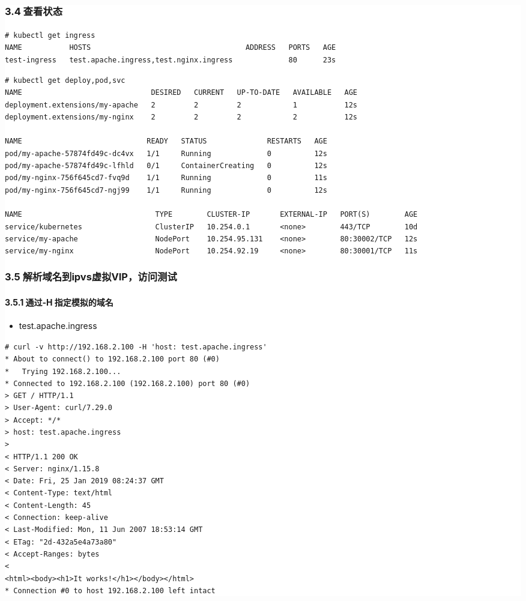 ### 3.4 查看状态
````
# kubectl get ingress
NAME           HOSTS                                    ADDRESS   PORTS   AGE
test-ingress   test.apache.ingress,test.nginx.ingress             80      23s
````

````
# kubectl get deploy,pod,svc
NAME                              DESIRED   CURRENT   UP-TO-DATE   AVAILABLE   AGE
deployment.extensions/my-apache   2         2         2            1           12s
deployment.extensions/my-nginx    2         2         2            2           12s

NAME                             READY   STATUS              RESTARTS   AGE
pod/my-apache-57874fd49c-dc4vx   1/1     Running             0          12s
pod/my-apache-57874fd49c-lfhld   0/1     ContainerCreating   0          12s
pod/my-nginx-756f645cd7-fvq9d    1/1     Running             0          11s
pod/my-nginx-756f645cd7-ngj99    1/1     Running             0          12s

NAME                               TYPE        CLUSTER-IP       EXTERNAL-IP   PORT(S)        AGE
service/kubernetes                 ClusterIP   10.254.0.1       <none>        443/TCP        10d
service/my-apache                  NodePort    10.254.95.131    <none>        80:30002/TCP   12s
service/my-nginx                   NodePort    10.254.92.19     <none>        80:30001/TCP   11s
````

### 3.5 解析域名到ipvs虚拟VIP，访问测试
#### 3.5.1 通过-H 指定模拟的域名
- test.apache.ingress

````
# curl -v http://192.168.2.100 -H 'host: test.apache.ingress'
* About to connect() to 192.168.2.100 port 80 (#0)
*   Trying 192.168.2.100...
* Connected to 192.168.2.100 (192.168.2.100) port 80 (#0)
> GET / HTTP/1.1
> User-Agent: curl/7.29.0
> Accept: */*
> host: test.apache.ingress
>
< HTTP/1.1 200 OK
< Server: nginx/1.15.8
< Date: Fri, 25 Jan 2019 08:24:37 GMT
< Content-Type: text/html
< Content-Length: 45
< Connection: keep-alive
< Last-Modified: Mon, 11 Jun 2007 18:53:14 GMT
< ETag: "2d-432a5e4a73a80"
< Accept-Ranges: bytes
<
<html><body><h1>It works!</h1></body></html>
* Connection #0 to host 192.168.2.100 left intact
````
